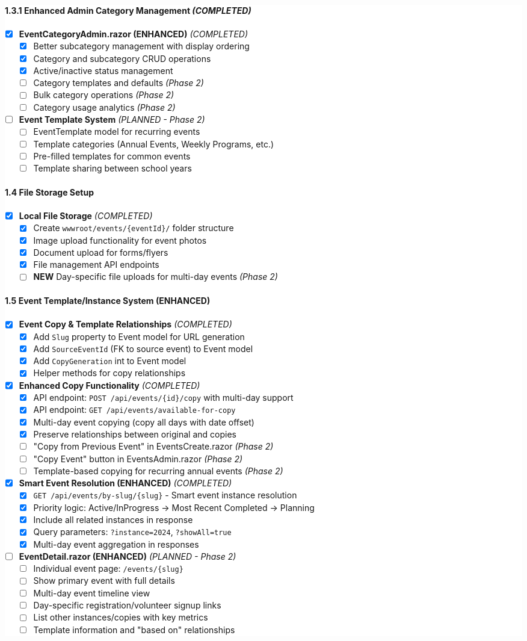 #### 1.3.1 **Enhanced Admin Category Management** *(COMPLETED)*
- [x] **EventCategoryAdmin.razor (ENHANCED)** *(COMPLETED)*
  - [x] Better subcategory management with display ordering
  - [x] Category and subcategory CRUD operations
  - [x] Active/inactive status management
  - [ ] Category templates and defaults *(Phase 2)*
  - [ ] Bulk category operations *(Phase 2)*
  - [ ] Category usage analytics *(Phase 2)*

- [ ] **Event Template System** *(PLANNED - Phase 2)*
  - [ ] EventTemplate model for recurring events
  - [ ] Template categories (Annual Events, Weekly Programs, etc.)
  - [ ] Pre-filled templates for common events
  - [ ] Template sharing between school years

#### 1.4 File Storage Setup
- [x] **Local File Storage** *(COMPLETED)*
  - [x] Create `wwwroot/events/{eventId}/` folder structure
  - [x] Image upload functionality for event photos
  - [x] Document upload for forms/flyers
  - [x] File management API endpoints
  - [ ] **NEW** Day-specific file uploads for multi-day events *(Phase 2)*

#### 1.5 Event Template/Instance System (ENHANCED)
- [x] **Event Copy & Template Relationships** *(COMPLETED)*
  - [x] Add `Slug` property to Event model for URL generation
  - [x] Add `SourceEventId` (FK to source event) to Event model
  - [x] Add `CopyGeneration` int to Event model
  - [x] Helper methods for copy relationships

- [x] **Enhanced Copy Functionality** *(COMPLETED)*
  - [x] API endpoint: `POST /api/events/{id}/copy` with multi-day support
  - [x] API endpoint: `GET /api/events/available-for-copy`
  - [x] Multi-day event copying (copy all days with date offset)
  - [x] Preserve relationships between original and copies
  - [ ] "Copy from Previous Event" in EventsCreate.razor *(Phase 2)*
  - [ ] "Copy Event" button in EventsAdmin.razor *(Phase 2)*
  - [ ] Template-based copying for recurring annual events *(Phase 2)*

- [x] **Smart Event Resolution (ENHANCED)** *(COMPLETED)*
  - [x] `GET /api/events/by-slug/{slug}` - Smart event instance resolution
  - [x] Priority logic: Active/InProgress → Most Recent Completed → Planning
  - [x] Include all related instances in response
  - [x] Query parameters: `?instance=2024`, `?showAll=true`
  - [x] Multi-day event aggregation in responses

- [ ] **EventDetail.razor (ENHANCED)** *(PLANNED - Phase 2)*
  - [ ] Individual event page: `/events/{slug}`
  - [ ] Show primary event with full details
  - [ ] Multi-day event timeline view
  - [ ] Day-specific registration/volunteer signup links
  - [ ] List other instances/copies with key metrics
  - [ ] Template information and "based on" relationships
